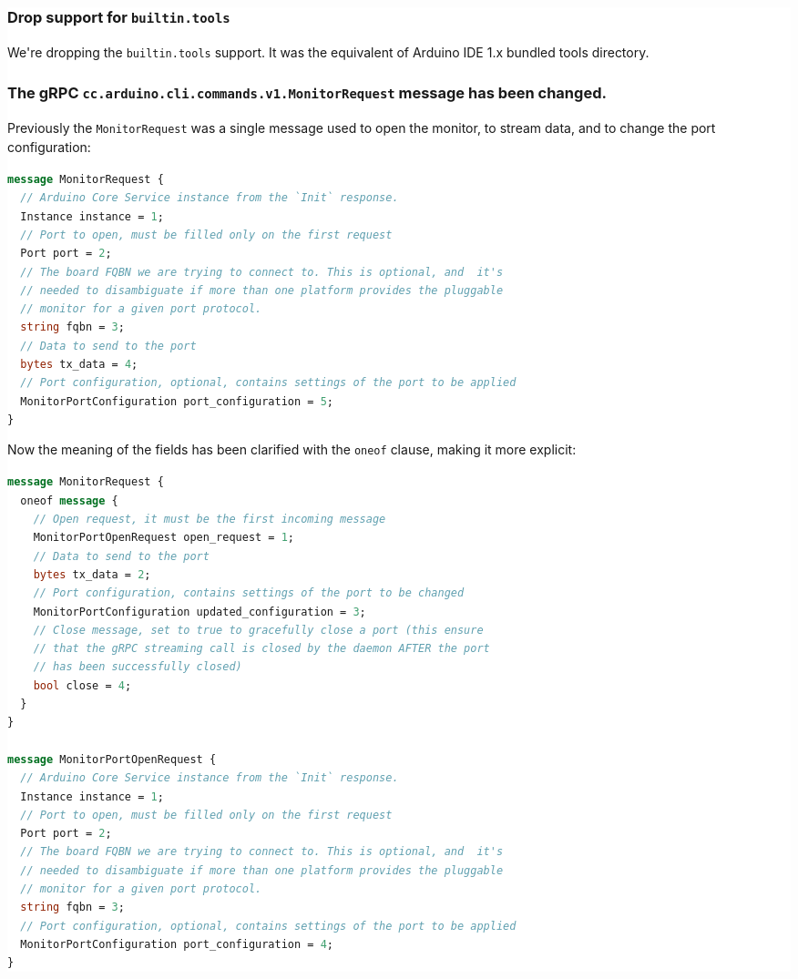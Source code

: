 ### Drop support for `builtin.tools`

We're dropping the `builtin.tools` support. It was the equivalent of Arduino IDE 1.x bundled tools directory.

### The gRPC `cc.arduino.cli.commands.v1.MonitorRequest` message has been changed.

Previously the `MonitorRequest` was a single message used to open the monitor, to stream data, and to change the port
configuration:

```proto
message MonitorRequest {
  // Arduino Core Service instance from the `Init` response.
  Instance instance = 1;
  // Port to open, must be filled only on the first request
  Port port = 2;
  // The board FQBN we are trying to connect to. This is optional, and  it's
  // needed to disambiguate if more than one platform provides the pluggable
  // monitor for a given port protocol.
  string fqbn = 3;
  // Data to send to the port
  bytes tx_data = 4;
  // Port configuration, optional, contains settings of the port to be applied
  MonitorPortConfiguration port_configuration = 5;
}
```

Now the meaning of the fields has been clarified with the `oneof` clause, making it more explicit:

```proto
message MonitorRequest {
  oneof message {
    // Open request, it must be the first incoming message
    MonitorPortOpenRequest open_request = 1;
    // Data to send to the port
    bytes tx_data = 2;
    // Port configuration, contains settings of the port to be changed
    MonitorPortConfiguration updated_configuration = 3;
    // Close message, set to true to gracefully close a port (this ensure
    // that the gRPC streaming call is closed by the daemon AFTER the port
    // has been successfully closed)
    bool close = 4;
  }
}

message MonitorPortOpenRequest {
  // Arduino Core Service instance from the `Init` response.
  Instance instance = 1;
  // Port to open, must be filled only on the first request
  Port port = 2;
  // The board FQBN we are trying to connect to. This is optional, and  it's
  // needed to disambiguate if more than one platform provides the pluggable
  // monitor for a given port protocol.
  string fqbn = 3;
  // Port configuration, optional, contains settings of the port to be applied
  MonitorPortConfiguration port_configuration = 4;
}
```
